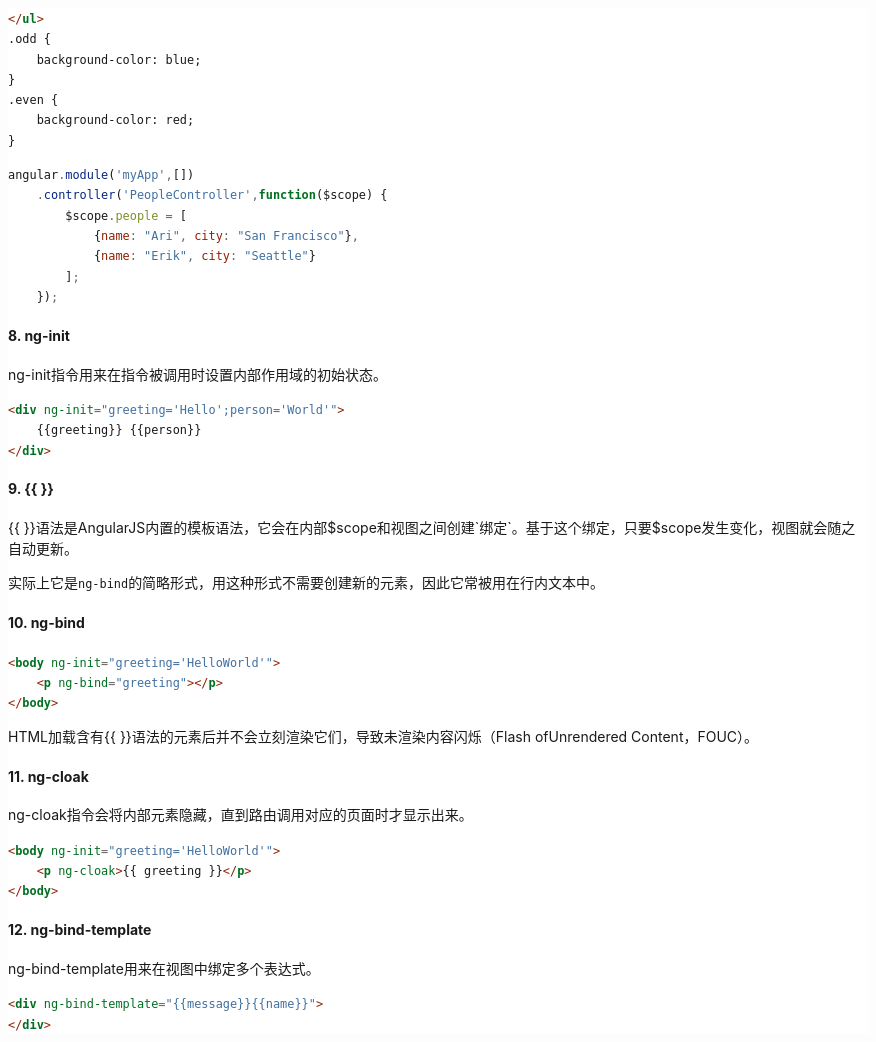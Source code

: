 ```html
</ul>
.odd {
    background-color: blue;
}
.even {
    background-color: red;
}
```

```javascript
angular.module('myApp',[])
    .controller('PeopleController',function($scope) {
        $scope.people = [
            {name: "Ari", city: "San Francisco"},
            {name: "Erik", city: "Seattle"}
        ];
    });
```

#### 8. ng-init
ng-init指令用来在指令被调用时设置内部作用域的初始状态。
```html
<div ng-init="greeting='Hello';person='World'">
    {{greeting}} {{person}}
</div>
```

#### 9. {{ }}
{{ }}语法是AngularJS内置的模板语法，它会在内部$scope和视图之间创建`绑定`。基于这个绑定，只要$scope发生变化，视图就会随之自动更新。

实际上它是`ng-bind`的简略形式，用这种形式不需要创建新的元素，因此它常被用在行内文本中。

#### 10. ng-bind
```html
<body ng-init="greeting='HelloWorld'">
    <p ng-bind="greeting"></p>
</body>
```
HTML加载含有{{ }}语法的元素后并不会立刻渲染它们，导致未渲染内容闪烁（Flash ofUnrendered Content，FOUC）。

#### 11. ng-cloak
ng-cloak指令会将内部元素隐藏，直到路由调用对应的页面时才显示出来。
```html
<body ng-init="greeting='HelloWorld'">
    <p ng-cloak>{{ greeting }}</p>
</body>
```

#### 12. ng-bind-template
ng-bind-template用来在视图中绑定多个表达式。
```html
<div ng-bind-template="{{message}}{{name}}">
</div>
```
